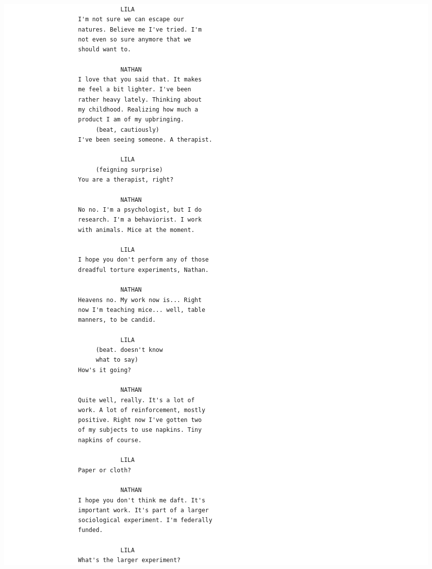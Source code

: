                                      LILA
                         I'm not sure we can escape our 
                         natures. Believe me I've tried. I'm 
                         not even so sure anymore that we 
                         should want to.

                                     NATHAN
                         I love that you said that. It makes 
                         me feel a bit lighter. I've been 
                         rather heavy lately. Thinking about 
                         my childhood. Realizing how much a 
                         product I am of my upbringing.
                              (beat, cautiously)
                         I've been seeing someone. A therapist.

                                     LILA
                              (feigning surprise)
                         You are a therapist, right?

                                     NATHAN
                         No no. I'm a psychologist, but I do 
                         research. I'm a behaviorist. I work 
                         with animals. Mice at the moment.

                                     LILA
                         I hope you don't perform any of those 
                         dreadful torture experiments, Nathan.

                                     NATHAN
                         Heavens no. My work now is... Right 
                         now I'm teaching mice... well, table 
                         manners, to be candid.

                                     LILA
                              (beat. doesn't know 
                              what to say)
                         How's it going?

                                     NATHAN
                         Quite well, really. It's a lot of 
                         work. A lot of reinforcement, mostly 
                         positive. Right now I've gotten two 
                         of my subjects to use napkins. Tiny 
                         napkins of course.

                                     LILA
                         Paper or cloth?

                                     NATHAN
                         I hope you don't think me daft. It's 
                         important work. It's part of a larger 
                         sociological experiment. I'm federally 
                         funded.

                                     LILA
                         What's the larger experiment?
